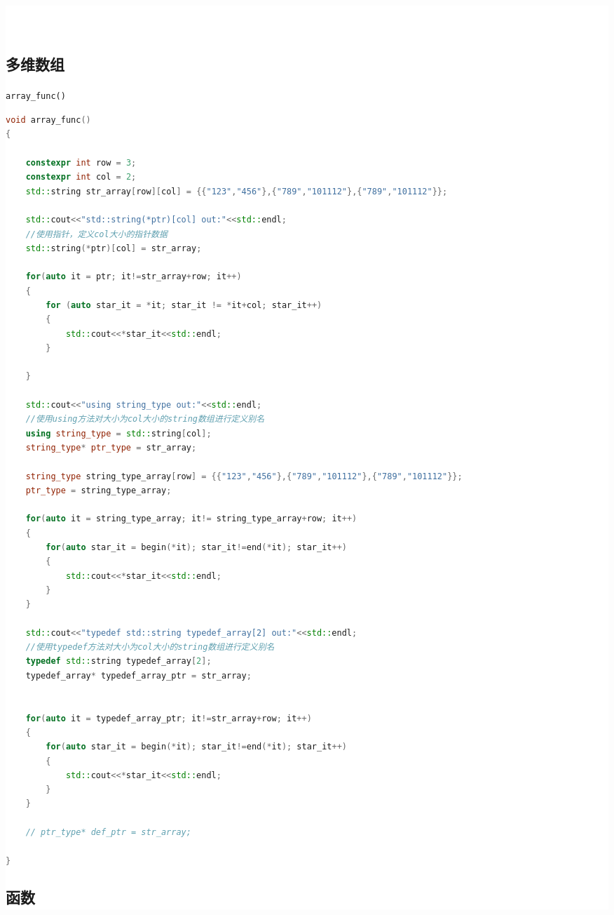 <br><br>

## 多维数组

`array_func()`
```c++
void array_func()
{

    constexpr int row = 3;
    constexpr int col = 2;
    std::string str_array[row][col] = {{"123","456"},{"789","101112"},{"789","101112"}};

    std::cout<<"std::string(*ptr)[col] out:"<<std::endl;
    //使用指针，定义col大小的指针数据
    std::string(*ptr)[col] = str_array;

    for(auto it = ptr; it!=str_array+row; it++)
    {
        for (auto star_it = *it; star_it != *it+col; star_it++)
        {
            std::cout<<*star_it<<std::endl;
        }
        
    }

    std::cout<<"using string_type out:"<<std::endl;
    //使用using方法对大小为col大小的string数组进行定义别名
    using string_type = std::string[col];
    string_type* ptr_type = str_array;

    string_type string_type_array[row] = {{"123","456"},{"789","101112"},{"789","101112"}};
    ptr_type = string_type_array;

    for(auto it = string_type_array; it!= string_type_array+row; it++)
    {
        for(auto star_it = begin(*it); star_it!=end(*it); star_it++)
        {
            std::cout<<*star_it<<std::endl;
        }
    }

    std::cout<<"typedef std::string typedef_array[2] out:"<<std::endl;
    //使用typedef方法对大小为col大小的string数组进行定义别名
    typedef std::string typedef_array[2];
    typedef_array* typedef_array_ptr = str_array;


    for(auto it = typedef_array_ptr; it!=str_array+row; it++)
    {
        for(auto star_it = begin(*it); star_it!=end(*it); star_it++)
        {
            std::cout<<*star_it<<std::endl;
        }
    }

    // ptr_type* def_ptr = str_array;

}
```
## 函数
